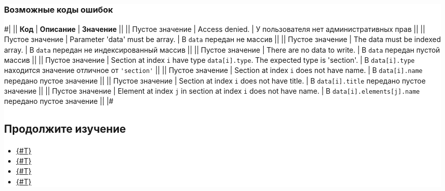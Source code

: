 
### Возможные коды ошибок

#|
|| **Код** | **Описание** | **Значение** ||
|| Пустое значение | Access denied. | У пользователя нет административных прав ||
|| Пустое значение | Parameter 'data' must be array. | В `data` передан не массив ||
|| Пустое значение | The data must be indexed array. | В `data` передан не индексированный массив ||
|| Пустое значение | There are no data to write. | В `data` передан пустой массив ||
|| Пустое значение | Section at index `i` have type `data[i].type`. The expected type is 'section'. | В `data[i].type` находится значение отличное от `'section'` ||
|| Пустое значение | Section at index `i` does not have name. | В `data[i].name` передано пустое значение ||
|| Пустое значение | Section at index `i` does not have title. | В `data[i].title` передано пустое значение ||
|| Пустое значение | Element at index `j` in section at index `i` does not have name. | В `data[i].elements[j].name` передано пустое значение ||
|#



## Продолжите изучение 

- [{#T}](./index.md)
- [{#T}](./crm-contact-details-configuration-get.md)
- [{#T}](./crm-contact-details-configuration-force-common-scope-for-all.md)
- [{#T}](./crm-contact-details-configuration-reset.md)

